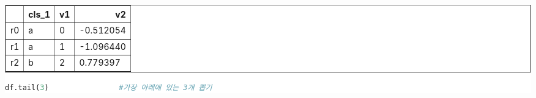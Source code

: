 
<div>
<style scoped>
    .dataframe tbody tr th:only-of-type {
        vertical-align: middle;
    }

    .dataframe tbody tr th {
        vertical-align: top;
    }

    .dataframe thead th {
        text-align: right;
    }
</style>
<table border="1" class="dataframe">
  <thead>
    <tr style="text-align: right;">
      <th></th>
      <th>cls_1</th>
      <th>v1</th>
      <th>v2</th>
    </tr>
  </thead>
  <tbody>
    <tr>
      <td>r0</td>
      <td>a</td>
      <td>0</td>
      <td>-0.512054</td>
    </tr>
    <tr>
      <td>r1</td>
      <td>a</td>
      <td>1</td>
      <td>-1.096440</td>
    </tr>
    <tr>
      <td>r2</td>
      <td>b</td>
      <td>2</td>
      <td>0.779397</td>
    </tr>
  </tbody>
</table>
</div>




```python
df.tail(3)                #가장 아래에 있는 3개 뽑기
```


